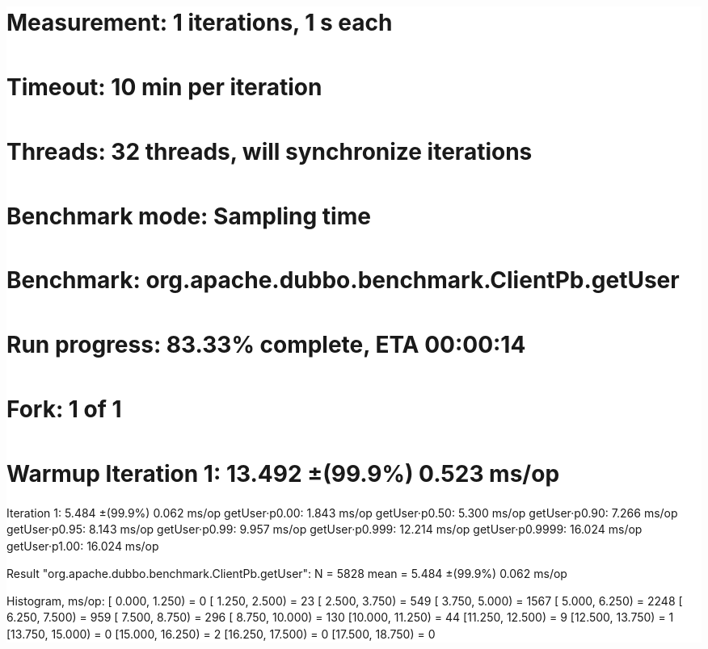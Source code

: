 # Measurement: 1 iterations, 1 s each
# Timeout: 10 min per iteration
# Threads: 32 threads, will synchronize iterations
# Benchmark mode: Sampling time
# Benchmark: org.apache.dubbo.benchmark.ClientPb.getUser

# Run progress: 83.33% complete, ETA 00:00:14
# Fork: 1 of 1
# Warmup Iteration   1: 13.492 ±(99.9%) 0.523 ms/op
Iteration   1: 5.484 ±(99.9%) 0.062 ms/op
                 getUser·p0.00:   1.843 ms/op
                 getUser·p0.50:   5.300 ms/op
                 getUser·p0.90:   7.266 ms/op
                 getUser·p0.95:   8.143 ms/op
                 getUser·p0.99:   9.957 ms/op
                 getUser·p0.999:  12.214 ms/op
                 getUser·p0.9999: 16.024 ms/op
                 getUser·p1.00:   16.024 ms/op



Result "org.apache.dubbo.benchmark.ClientPb.getUser":
  N = 5828
  mean =      5.484 ±(99.9%) 0.062 ms/op

  Histogram, ms/op:
    [ 0.000,  1.250) = 0 
    [ 1.250,  2.500) = 23 
    [ 2.500,  3.750) = 549 
    [ 3.750,  5.000) = 1567 
    [ 5.000,  6.250) = 2248 
    [ 6.250,  7.500) = 959 
    [ 7.500,  8.750) = 296 
    [ 8.750, 10.000) = 130 
    [10.000, 11.250) = 44 
    [11.250, 12.500) = 9 
    [12.500, 13.750) = 1 
    [13.750, 15.000) = 0 
    [15.000, 16.250) = 2 
    [16.250, 17.500) = 0 
    [17.500, 18.750) = 0 

